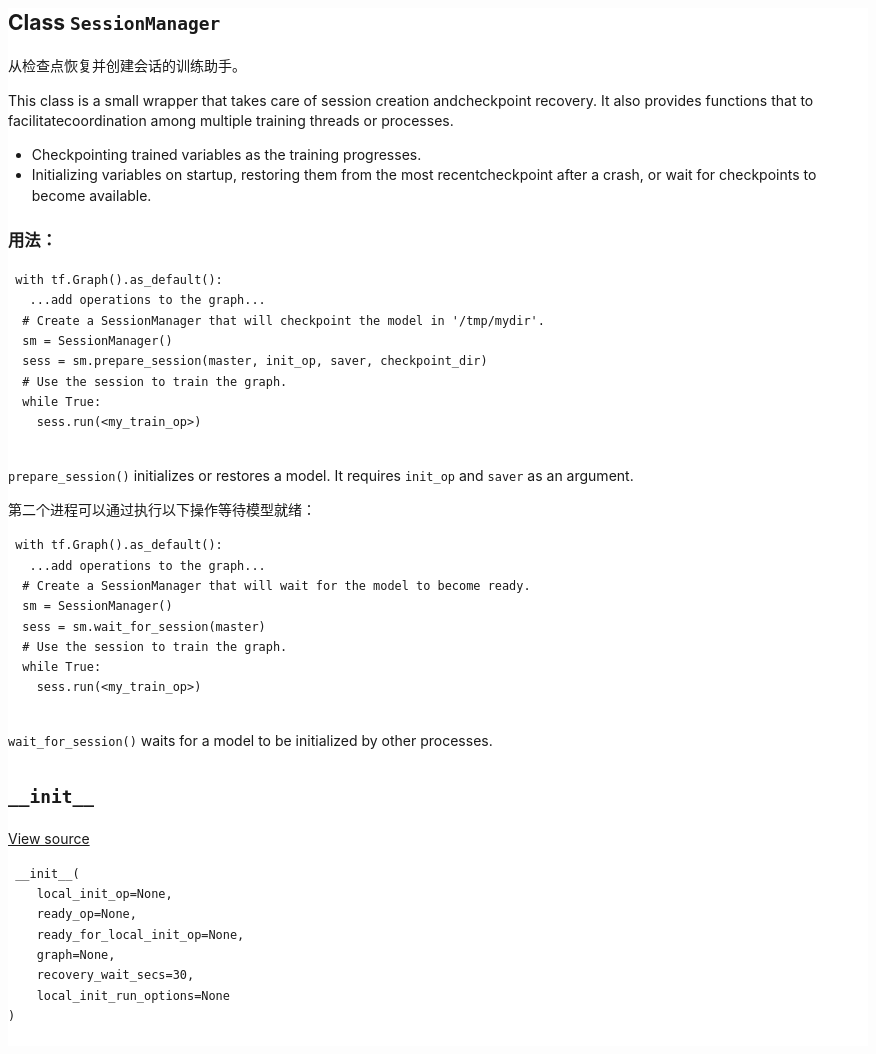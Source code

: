 

## Class  `SessionManager` 
从检查点恢复并创建会话的训练助手。

This class is a small wrapper that takes care of session creation andcheckpoint recovery. It also provides functions that to facilitatecoordination among multiple training threads or processes.

- Checkpointing trained variables as the training progresses.
- Initializing variables on startup, restoring them from the most recentcheckpoint after a crash, or wait for checkpoints to become available.


### 用法：


```
 with tf.Graph().as_default():
   ...add operations to the graph...
  # Create a SessionManager that will checkpoint the model in '/tmp/mydir'.
  sm = SessionManager()
  sess = sm.prepare_session(master, init_op, saver, checkpoint_dir)
  # Use the session to train the graph.
  while True:
    sess.run(<my_train_op>)
 
```

 `prepare_session()`  initializes or restores a model. It requires  `init_op` and  `saver`  as an argument.

第二个进程可以通过执行以下操作等待模型就绪：

```
 with tf.Graph().as_default():
   ...add operations to the graph...
  # Create a SessionManager that will wait for the model to become ready.
  sm = SessionManager()
  sess = sm.wait_for_session(master)
  # Use the session to train the graph.
  while True:
    sess.run(<my_train_op>)
 
```

 `wait_for_session()`  waits for a model to be initialized by other processes.

##  `__init__` 
[View source](https://github.com/tensorflow/tensorflow/blob/r2.0/tensorflow/python/training/session_manager.py#L94-L153)

```
 __init__(
    local_init_op=None,
    ready_op=None,
    ready_for_local_init_op=None,
    graph=None,
    recovery_wait_secs=30,
    local_init_run_options=None
)
 
```
